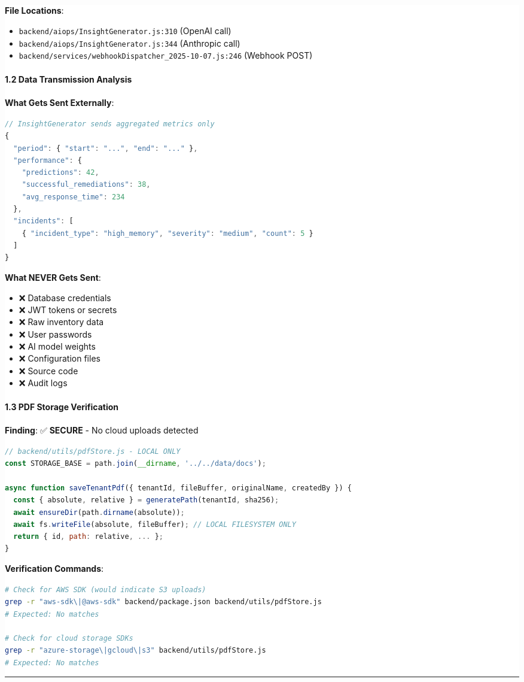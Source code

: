 **File Locations**:
- `backend/aiops/InsightGenerator.js:310` (OpenAI call)
- `backend/aiops/InsightGenerator.js:344` (Anthropic call)
- `backend/services/webhookDispatcher_2025-10-07.js:246` (Webhook POST)

#### 1.2 Data Transmission Analysis

**What Gets Sent Externally**:
```javascript
// InsightGenerator sends aggregated metrics only
{
  "period": { "start": "...", "end": "..." },
  "performance": {
    "predictions": 42,
    "successful_remediations": 38,
    "avg_response_time": 234
  },
  "incidents": [
    { "incident_type": "high_memory", "severity": "medium", "count": 5 }
  ]
}
```

**What NEVER Gets Sent**:
- ❌ Database credentials
- ❌ JWT tokens or secrets
- ❌ Raw inventory data
- ❌ User passwords
- ❌ AI model weights
- ❌ Configuration files
- ❌ Source code
- ❌ Audit logs

#### 1.3 PDF Storage Verification

**Finding**: ✅ **SECURE** - No cloud uploads detected

```javascript
// backend/utils/pdfStore.js - LOCAL ONLY
const STORAGE_BASE = path.join(__dirname, '../../data/docs');

async function saveTenantPdf({ tenantId, fileBuffer, originalName, createdBy }) {
  const { absolute, relative } = generatePath(tenantId, sha256);
  await ensureDir(path.dirname(absolute));
  await fs.writeFile(absolute, fileBuffer); // LOCAL FILESYSTEM ONLY
  return { id, path: relative, ... };
}
```

**Verification Commands**:
```bash
# Check for AWS SDK (would indicate S3 uploads)
grep -r "aws-sdk\|@aws-sdk" backend/package.json backend/utils/pdfStore.js
# Expected: No matches

# Check for cloud storage SDKs
grep -r "azure-storage\|gcloud\|s3" backend/utils/pdfStore.js
# Expected: No matches
```

---